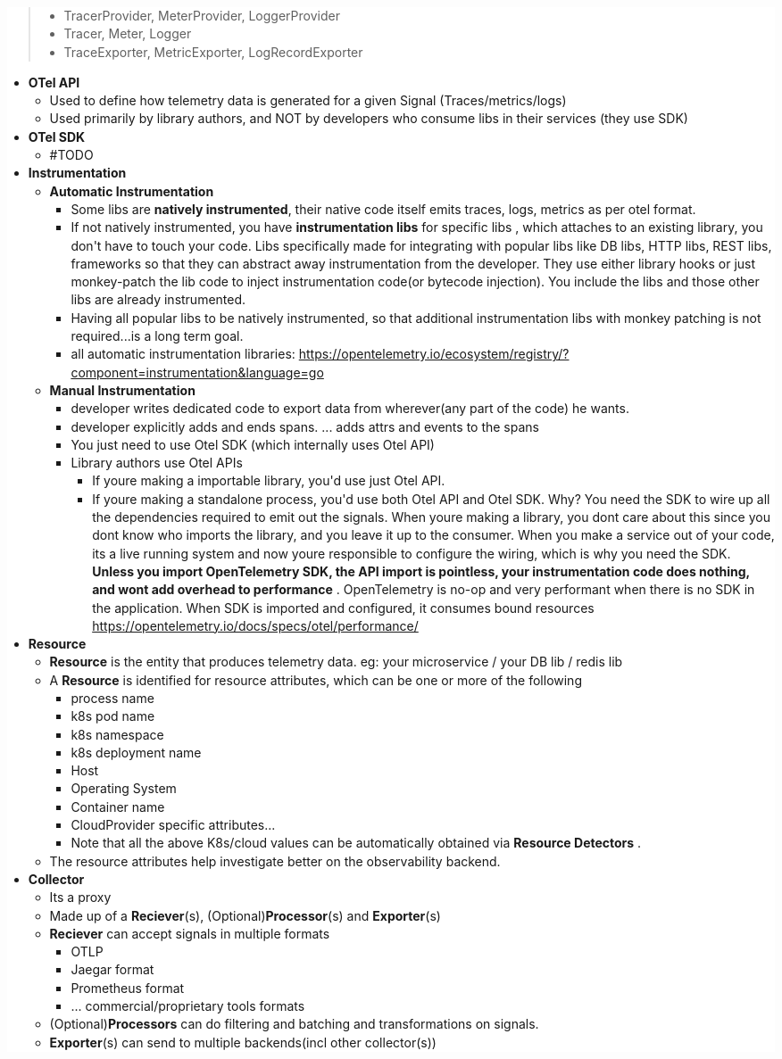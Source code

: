 > * TracerProvider, MeterProvider, LoggerProvider
> * Tracer, Meter, Logger
> * TraceExporter, MetricExporter, LogRecordExporter 

- **OTel API**
	- Used to define how telemetry data is generated for a given Signal	(Traces/metrics/logs)
	- Used primarily by library authors, and NOT by developers who consume libs in their services (they use SDK)
- **OTel SDK**
	- #TODO
- **Instrumentation**
	- **Automatic Instrumentation**
		- Some libs are **natively instrumented**, their native code itself emits traces, logs, metrics as per otel format. 
		- If not natively instrumented, you have **instrumentation libs** for specific libs , which attaches to an existing library, you don't have to touch your code. Libs specifically made for integrating with popular libs like DB libs, HTTP libs, REST libs, frameworks so that they can abstract away instrumentation from the developer. They use either library hooks or just monkey-patch the lib code to inject instrumentation code(or bytecode injection). You include the libs and those other libs are already instrumented.
		- Having all popular libs to be natively instrumented, so that additional instrumentation libs with monkey patching is not required...is a long term goal.
		- all automatic instrumentation libraries: https://opentelemetry.io/ecosystem/registry/?component=instrumentation&language=go
	- **Manual Instrumentation**
		- developer writes dedicated code to export data from wherever(any part of the code) he wants.
		- developer explicitly adds and ends spans. ... adds attrs and events to the spans
		- You just need to use Otel SDK (which internally uses Otel API)
		- Library authors use Otel APIs
			- If youre making a importable library, you'd use just Otel API.
			- If youre making a standalone process, you'd use both Otel API and Otel SDK. Why? You need the SDK to wire up all the dependencies required to emit out the signals. When youre making a library, you dont care about this since you dont know who imports the library, and you leave it up to the consumer. When you make a service out of your code, its a live running system and now youre responsible to configure the wiring, which is why you need the SDK. **Unless you import OpenTelemetry SDK,  the API import is pointless, your instrumentation code does nothing,  and wont add overhead to performance** . OpenTelemetry is no-op and very performant when there is no SDK in the application. When SDK is imported and configured, it consumes bound resources https://opentelemetry.io/docs/specs/otel/performance/
- **Resource**
	- **Resource** is the entity that produces telemetry data. eg: your microservice / your DB lib / redis lib
	- A **Resource** is identified for resource attributes, which can be one or more of the following
		- process name
		- k8s pod name
		- k8s namespace
		- k8s deployment name
		- Host
		- Operating System
		- Container name
		- CloudProvider specific attributes...
		- Note that all the above K8s/cloud values can be automatically obtained via **Resource Detectors** .
	- The resource attributes help investigate  better on the observability backend.
- **Collector**
	- Its a proxy
	- Made up of a **Reciever**(s), (Optional)**Processor**(s) and **Exporter**(s)
	- **Reciever** can accept signals in multiple formats
		- OTLP
		- Jaegar format
		- Prometheus format
		- ... commercial/proprietary tools formats
	- (Optional)**Processors** can do filtering and batching and transformations on signals.
	- **Exporter**(s) can send to multiple backends(incl other collector(s))
